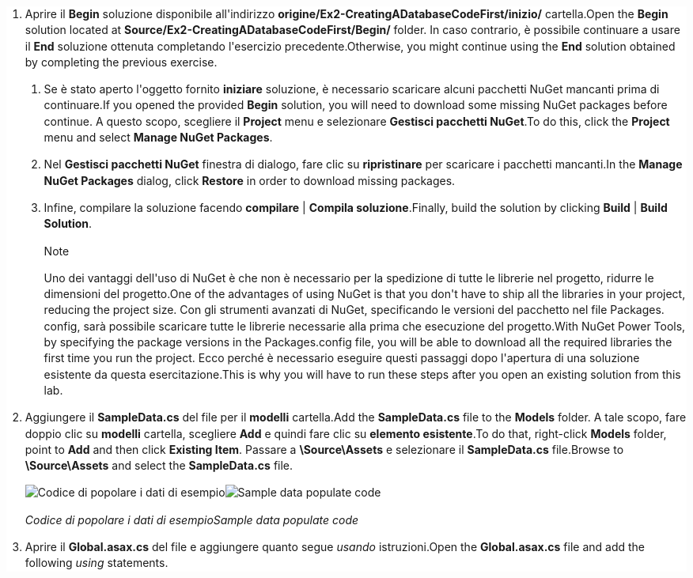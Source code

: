 1. <span data-ttu-id="0fbb7-258">Aprire il **Begin** soluzione disponibile all'indirizzo **origine/Ex2-CreatingADatabaseCodeFirst/inizio/** cartella.</span><span class="sxs-lookup"><span data-stu-id="0fbb7-258">Open the **Begin** solution located at **Source/Ex2-CreatingADatabaseCodeFirst/Begin/** folder.</span></span> <span data-ttu-id="0fbb7-259">In caso contrario, è possibile continuare a usare il **End** soluzione ottenuta completando l'esercizio precedente.</span><span class="sxs-lookup"><span data-stu-id="0fbb7-259">Otherwise, you might continue using the **End** solution obtained by completing the previous exercise.</span></span>

   1. <span data-ttu-id="0fbb7-260">Se è stato aperto l'oggetto fornito **iniziare** soluzione, è necessario scaricare alcuni pacchetti NuGet mancanti prima di continuare.</span><span class="sxs-lookup"><span data-stu-id="0fbb7-260">If you opened the provided **Begin** solution, you will need to download some missing NuGet packages before continue.</span></span> <span data-ttu-id="0fbb7-261">A questo scopo, scegliere il **Project** menu e selezionare **Gestisci pacchetti NuGet**.</span><span class="sxs-lookup"><span data-stu-id="0fbb7-261">To do this, click the **Project** menu and select **Manage NuGet Packages**.</span></span>
   2. <span data-ttu-id="0fbb7-262">Nel **Gestisci pacchetti NuGet** finestra di dialogo, fare clic su **ripristinare** per scaricare i pacchetti mancanti.</span><span class="sxs-lookup"><span data-stu-id="0fbb7-262">In the **Manage NuGet Packages** dialog, click **Restore** in order to download missing packages.</span></span>
   3. <span data-ttu-id="0fbb7-263">Infine, compilare la soluzione facendo **compilare** | **Compila soluzione**.</span><span class="sxs-lookup"><span data-stu-id="0fbb7-263">Finally, build the solution by clicking **Build** | **Build Solution**.</span></span>

      > [!NOTE]
      > <span data-ttu-id="0fbb7-264">Uno dei vantaggi dell'uso di NuGet è che non è necessario per la spedizione di tutte le librerie nel progetto, ridurre le dimensioni del progetto.</span><span class="sxs-lookup"><span data-stu-id="0fbb7-264">One of the advantages of using NuGet is that you don't have to ship all the libraries in your project, reducing the project size.</span></span> <span data-ttu-id="0fbb7-265">Con gli strumenti avanzati di NuGet, specificando le versioni del pacchetto nel file Packages. config, sarà possibile scaricare tutte le librerie necessarie alla prima che esecuzione del progetto.</span><span class="sxs-lookup"><span data-stu-id="0fbb7-265">With NuGet Power Tools, by specifying the package versions in the Packages.config file, you will be able to download all the required libraries the first time you run the project.</span></span> <span data-ttu-id="0fbb7-266">Ecco perché è necessario eseguire questi passaggi dopo l'apertura di una soluzione esistente da questa esercitazione.</span><span class="sxs-lookup"><span data-stu-id="0fbb7-266">This is why you will have to run these steps after you open an existing solution from this lab.</span></span>
2. <span data-ttu-id="0fbb7-267">Aggiungere il **SampleData.cs** del file per il **modelli** cartella.</span><span class="sxs-lookup"><span data-stu-id="0fbb7-267">Add the **SampleData.cs** file to the **Models** folder.</span></span> <span data-ttu-id="0fbb7-268">A tale scopo, fare doppio clic su **modelli** cartella, scegliere **Add** e quindi fare clic su **elemento esistente**.</span><span class="sxs-lookup"><span data-stu-id="0fbb7-268">To do that, right-click **Models** folder, point to **Add** and then click **Existing Item**.</span></span> <span data-ttu-id="0fbb7-269">Passare a **\Source\Assets** e selezionare il **SampleData.cs** file.</span><span class="sxs-lookup"><span data-stu-id="0fbb7-269">Browse to **\Source\Assets** and select the **SampleData.cs** file.</span></span>

    <span data-ttu-id="0fbb7-270">![Codice di popolare i dati di esempio](aspnet-mvc-4-models-and-data-access/_static/image18.png "codice di popolare i dati di esempio")</span><span class="sxs-lookup"><span data-stu-id="0fbb7-270">![Sample data populate code](aspnet-mvc-4-models-and-data-access/_static/image18.png "Sample data populate code")</span></span>

    *<span data-ttu-id="0fbb7-271">Codice di popolare i dati di esempio</span><span class="sxs-lookup"><span data-stu-id="0fbb7-271">Sample data populate code</span></span>*
3. <span data-ttu-id="0fbb7-272">Aprire il **Global.asax.cs** del file e aggiungere quanto segue *usando* istruzioni.</span><span class="sxs-lookup"><span data-stu-id="0fbb7-272">Open the **Global.asax.cs** file and add the following *using* statements.</span></span>
